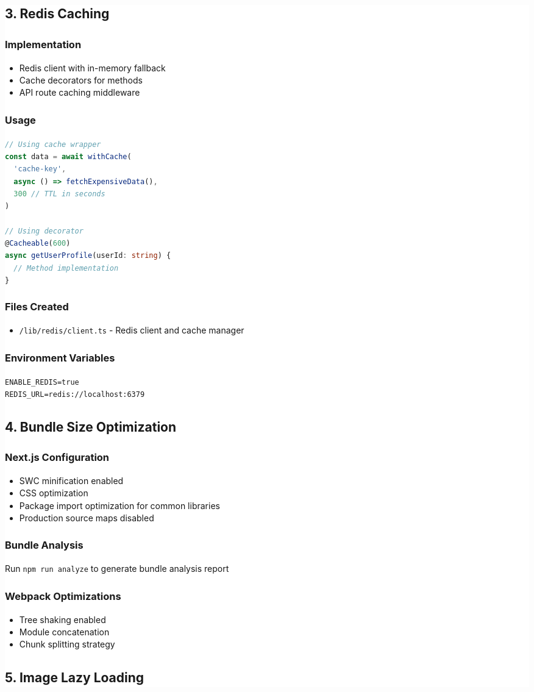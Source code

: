 ## 3. Redis Caching

### Implementation
- Redis client with in-memory fallback
- Cache decorators for methods
- API route caching middleware

### Usage
```typescript
// Using cache wrapper
const data = await withCache(
  'cache-key',
  async () => fetchExpensiveData(),
  300 // TTL in seconds
)

// Using decorator
@Cacheable(600)
async getUserProfile(userId: string) {
  // Method implementation
}
```

### Files Created
- `/lib/redis/client.ts` - Redis client and cache manager

### Environment Variables
```env
ENABLE_REDIS=true
REDIS_URL=redis://localhost:6379
```

## 4. Bundle Size Optimization

### Next.js Configuration
- SWC minification enabled
- CSS optimization
- Package import optimization for common libraries
- Production source maps disabled

### Bundle Analysis
Run `npm run analyze` to generate bundle analysis report

### Webpack Optimizations
- Tree shaking enabled
- Module concatenation
- Chunk splitting strategy

## 5. Image Lazy Loading
